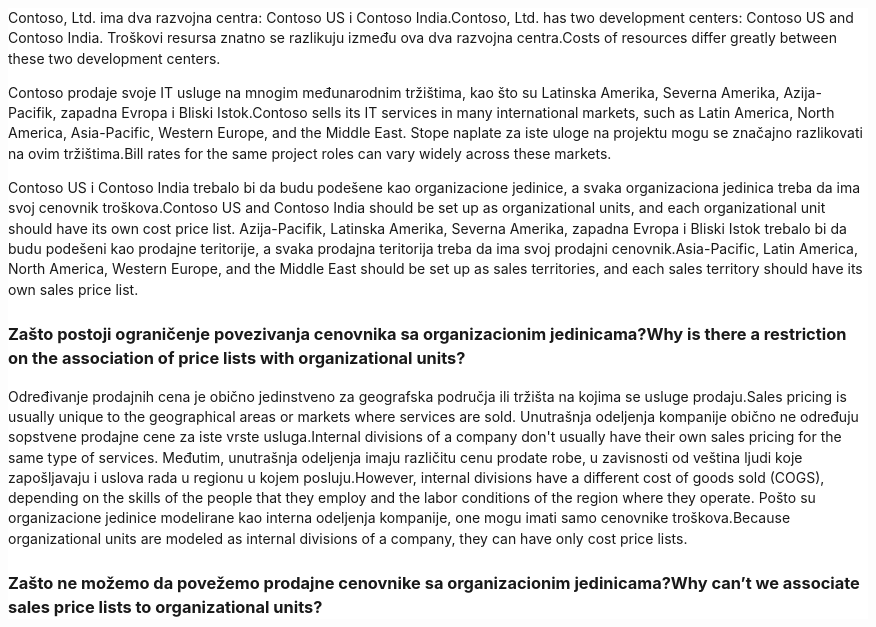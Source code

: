 <span data-ttu-id="d4d6e-161">Contoso, Ltd. ima dva razvojna centra: Contoso US i Contoso India.</span><span class="sxs-lookup"><span data-stu-id="d4d6e-161">Contoso, Ltd. has two development centers: Contoso US and Contoso India.</span></span> <span data-ttu-id="d4d6e-162">Troškovi resursa znatno se razlikuju između ova dva razvojna centra.</span><span class="sxs-lookup"><span data-stu-id="d4d6e-162">Costs of resources differ greatly between these two development centers.</span></span>

<span data-ttu-id="d4d6e-163">Contoso prodaje svoje IT usluge na mnogim međunarodnim tržištima, kao što su Latinska Amerika, Severna Amerika, Azija-Pacifik, zapadna Evropa i Bliski Istok.</span><span class="sxs-lookup"><span data-stu-id="d4d6e-163">Contoso sells its IT services in many international markets, such as Latin America, North America, Asia-Pacific, Western Europe, and the Middle East.</span></span> <span data-ttu-id="d4d6e-164">Stope naplate za iste uloge na projektu mogu se značajno razlikovati na ovim tržištima.</span><span class="sxs-lookup"><span data-stu-id="d4d6e-164">Bill rates for the same project roles can vary widely across these markets.</span></span>

<span data-ttu-id="d4d6e-165">Contoso US i Contoso India trebalo bi da budu podešene kao organizacione jedinice, a svaka organizaciona jedinica treba da ima svoj cenovnik troškova.</span><span class="sxs-lookup"><span data-stu-id="d4d6e-165">Contoso US and Contoso India should be set up as organizational units, and each organizational unit should have its own cost price list.</span></span> <span data-ttu-id="d4d6e-166">Azija-Pacifik, Latinska Amerika, Severna Amerika, zapadna Evropa i Bliski Istok trebalo bi da budu podešeni kao prodajne teritorije, a svaka prodajna teritorija treba da ima svoj prodajni cenovnik.</span><span class="sxs-lookup"><span data-stu-id="d4d6e-166">Asia-Pacific, Latin America, North America, Western Europe, and the Middle East should be set up as sales territories, and each sales territory should have its own sales price list.</span></span>

### <a name="why-is-there-a-restriction-on-the-association-of-price-lists-with-organizational-units"></a><span data-ttu-id="d4d6e-167">Zašto postoji ograničenje povezivanja cenovnika sa organizacionim jedinicama?</span><span class="sxs-lookup"><span data-stu-id="d4d6e-167">Why is there a restriction on the association of price lists with organizational units?</span></span> 

<span data-ttu-id="d4d6e-168">Određivanje prodajnih cena je obično jedinstveno za geografska područja ili tržišta na kojima se usluge prodaju.</span><span class="sxs-lookup"><span data-stu-id="d4d6e-168">Sales pricing is usually unique to the geographical areas or markets where services are sold.</span></span> <span data-ttu-id="d4d6e-169">Unutrašnja odeljenja kompanije obično ne određuju sopstvene prodajne cene za iste vrste usluga.</span><span class="sxs-lookup"><span data-stu-id="d4d6e-169">Internal divisions of a company don't usually have their own sales pricing for the same type of services.</span></span> <span data-ttu-id="d4d6e-170">Međutim, unutrašnja odeljenja imaju različitu cenu prodate robe, u zavisnosti od veština ljudi koje zapošljavaju i uslova rada u regionu u kojem posluju.</span><span class="sxs-lookup"><span data-stu-id="d4d6e-170">However, internal divisions have a different cost of goods sold (COGS), depending on the skills of the people that they employ and the labor conditions of the region where they operate.</span></span> <span data-ttu-id="d4d6e-171">Pošto su organizacione jedinice modelirane kao interna odeljenja kompanije, one mogu imati samo cenovnike troškova.</span><span class="sxs-lookup"><span data-stu-id="d4d6e-171">Because organizational units are modeled as internal divisions of a company, they can have only cost price lists.</span></span>

### <a name="why-cant-we-associate-sales-price-lists-to-organizational-units"></a><span data-ttu-id="d4d6e-172">Zašto ne možemo da povežemo prodajne cenovnike sa organizacionim jedinicama?</span><span class="sxs-lookup"><span data-stu-id="d4d6e-172">Why can’t we associate sales price lists to organizational units?</span></span>
